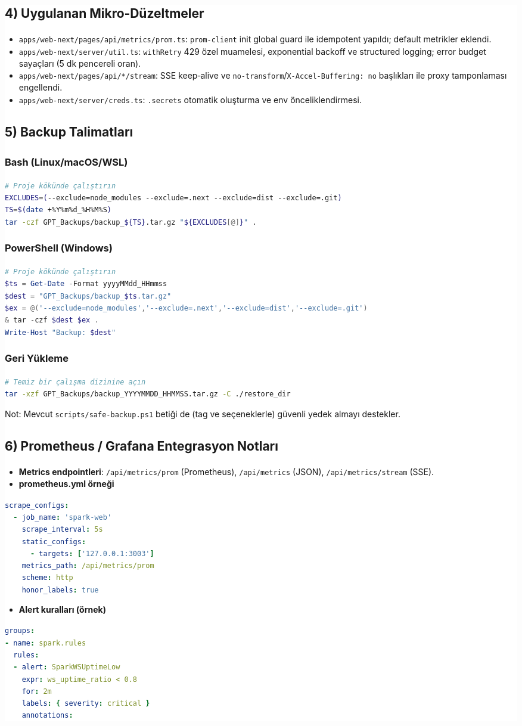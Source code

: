 ## 4) Uygulanan Mikro‑Düzeltmeler
- `apps/web-next/pages/api/metrics/prom.ts`: `prom-client` init global guard ile idempotent yapıldı; default metrikler eklendi.
- `apps/web-next/server/util.ts`: `withRetry` 429 özel muamelesi, exponential backoff ve structured logging; error budget sayaçları (5 dk pencereli oran).
- `apps/web-next/pages/api/*/stream`: SSE keep‑alive ve `no-transform`/`X-Accel-Buffering: no` başlıkları ile proxy tamponlaması engellendi.
- `apps/web-next/server/creds.ts`: `.secrets` otomatik oluşturma ve env önceliklendirmesi.

## 5) Backup Talimatları

### Bash (Linux/macOS/WSL)
```bash
# Proje kökünde çalıştırın
EXCLUDES=(--exclude=node_modules --exclude=.next --exclude=dist --exclude=.git)
TS=$(date +%Y%m%d_%H%M%S)
tar -czf GPT_Backups/backup_${TS}.tar.gz "${EXCLUDES[@]}" .
```

### PowerShell (Windows)
```powershell
# Proje kökünde çalıştırın
$ts = Get-Date -Format yyyyMMdd_HHmmss
$dest = "GPT_Backups/backup_$ts.tar.gz"
$ex = @('--exclude=node_modules','--exclude=.next','--exclude=dist','--exclude=.git')
& tar -czf $dest $ex .
Write-Host "Backup: $dest"
```

### Geri Yükleme
```bash
# Temiz bir çalışma dizinine açın
tar -xzf GPT_Backups/backup_YYYYMMDD_HHMMSS.tar.gz -C ./restore_dir
```

Not: Mevcut `scripts/safe-backup.ps1` betiği de (tag ve seçeneklerle) güvenli yedek almayı destekler.

## 6) Prometheus / Grafana Entegrasyon Notları

- **Metrics endpointleri**: `/api/metrics/prom` (Prometheus), `/api/metrics` (JSON), `/api/metrics/stream` (SSE).
- **prometheus.yml örneği**
```yaml
scrape_configs:
  - job_name: 'spark-web'
    scrape_interval: 5s
    static_configs:
      - targets: ['127.0.0.1:3003']
    metrics_path: /api/metrics/prom
    scheme: http
    honor_labels: true
```
- **Alert kuralları (örnek)**
```yaml
groups:
- name: spark.rules
  rules:
  - alert: SparkWSUptimeLow
    expr: ws_uptime_ratio < 0.8
    for: 2m
    labels: { severity: critical }
    annotations:
```